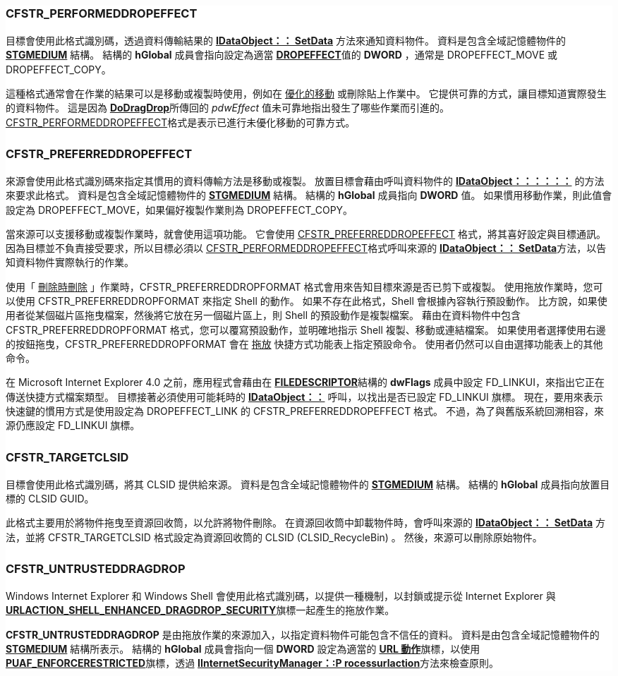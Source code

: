 ### <a name="cfstr_performeddropeffect"></a>CFSTR_PERFORMEDDROPEFFECT

目標會使用此格式識別碼，透過資料傳輸結果的 [**IDataObject：： SetData**](/windows/win32/api/objidl/nf-objidl-idataobject-setdata) 方法來通知資料物件。 資料是包含全域記憶體物件的 [**STGMEDIUM**](/windows/win32/api/objidl/ns-objidl-ustgmedium-r1) 結構。 結構的 **hGlobal** 成員會指向設定為適當 [**DROPEFFECT**](../com/dropeffect-constants.md)值的 **DWORD** ，通常是 DROPEFFECT_MOVE 或 DROPEFFECT_COPY。

這種格式通常會在作業的結果可以是移動或複製時使用，例如在 [優化的移動](datascenarios.md) 或刪除貼上作業中。 它提供可靠的方式，讓目標知道實際發生的資料物件。 這是因為 [**DoDragDrop**](/windows/win32/api/ole2/nf-ole2-dodragdrop)所傳回的 *pdwEffect* 值未可靠地指出發生了哪些作業而引進的。 [CFSTR_PERFORMEDDROPEFFECT](#cfstr_performeddropeffect)格式是表示已進行未優化移動的可靠方式。

### <a name="cfstr_preferreddropeffect"></a>CFSTR_PREFERREDDROPEFFECT

來源會使用此格式識別碼來指定其慣用的資料傳輸方法是移動或複製。 放置目標會藉由呼叫資料物件的 [**IDataObject：：：：：：**](/windows/win32/api/objidl/nf-objidl-idataobject-getdata) 的方法來要求此格式。 資料是包含全域記憶體物件的 [**STGMEDIUM**](/windows/win32/api/objidl/ns-objidl-ustgmedium-r1) 結構。 結構的 **hGlobal** 成員指向 **DWORD** 值。 如果慣用移動作業，則此值會設定為 DROPEFFECT_MOVE，如果偏好複製作業則為 DROPEFFECT_COPY。

當來源可以支援移動或複製作業時，就會使用這項功能。 它會使用 [CFSTR_PREFERREDDROPEFFECT](#cfstr_preferreddropeffect) 格式，將其喜好設定與目標通訊。 因為目標並不負責接受要求，所以目標必須以 [CFSTR_PERFORMEDDROPEFFECT](#cfstr_performeddropeffect)格式呼叫來源的 [**IDataObject：： SetData**](/windows/win32/api/objidl/nf-objidl-idataobject-setdata)方法，以告知資料物件實際執行的作業。

使用「 [刪除時刪除](datascenarios.md) 」作業時，CFSTR_PREFERREDDROPFORMAT 格式會用來告知目標來源是否已剪下或複製。 使用拖放作業時，您可以使用 CFSTR_PREFERREDDROPFORMAT 來指定 Shell 的動作。 如果不存在此格式，Shell 會根據內容執行預設動作。 比方說，如果使用者從某個磁片區拖曳檔案，然後將它放在另一個磁片區上，則 Shell 的預設動作是複製檔案。 藉由在資料物件中包含 CFSTR_PREFERREDDROPFORMAT 格式，您可以覆寫預設動作，並明確地指示 Shell 複製、移動或連結檔案。 如果使用者選擇使用右邊的按鈕拖曳，CFSTR_PREFERREDDROPFORMAT 會在 [拖放](context-menu-handlers.md) 快捷方式功能表上指定預設命令。 使用者仍然可以自由選擇功能表上的其他命令。

在 Microsoft Internet Explorer 4.0 之前，應用程式會藉由在 [**FILEDESCRIPTOR**](/windows/win32/api/shlobj_core/ns-shlobj_core-filedescriptora)結構的 **dwFlags** 成員中設定 FD_LINKUI，來指出它正在傳送快捷方式檔案類型。 目標接著必須使用可能耗時的 [**IDataObject：：**](/windows/win32/api/objidl/nf-objidl-idataobject-getdata) 呼叫，以找出是否已設定 FD_LINKUI 旗標。 現在，要用來表示快速鍵的慣用方式是使用設定為 DROPEFFECT_LINK 的 CFSTR_PREFERREDDROPEFFECT 格式。 不過，為了與舊版系統回溯相容，來源仍應設定 FD_LINKUI 旗標。

### <a name="cfstr_targetclsid"></a>CFSTR_TARGETCLSID

目標會使用此格式識別碼，將其 CLSID 提供給來源。 資料是包含全域記憶體物件的 [**STGMEDIUM**](/windows/win32/api/objidl/ns-objidl-ustgmedium-r1) 結構。 結構的 **hGlobal** 成員指向放置目標的 CLSID GUID。

此格式主要用於將物件拖曳至資源回收筒，以允許將物件刪除。 在資源回收筒中卸載物件時，會呼叫來源的 [**IDataObject：： SetData**](/windows/win32/api/objidl/nf-objidl-idataobject-setdata) 方法，並將 CFSTR_TARGETCLSID 格式設定為資源回收筒的 CLSID (CLSID_RecycleBin) 。 然後，來源可以刪除原始物件。

### <a name="cfstr_untrusteddragdrop"></a>CFSTR_UNTRUSTEDDRAGDROP

Windows Internet Explorer 和 Windows Shell 會使用此格式識別碼，以提供一種機制，以封鎖或提示從 Internet Explorer 與 [**URLACTION_SHELL_ENHANCED_DRAGDROP_SECURITY**](/previous-versions/windows/internet-explorer/ie-developer/platform-apis/ms537178(v=vs.85))旗標一起產生的拖放作業。

**CFSTR_UNTRUSTEDDRAGDROP** 是由拖放作業的來源加入，以指定資料物件可能包含不信任的資料。 資料是由包含全域記憶體物件的 [**STGMEDIUM**](/windows/win32/api/objidl/ns-objidl-ustgmedium-r1) 結構所表示。 結構的 **hGlobal** 成員會指向一個 **DWORD** 設定為適當的 [**URL 動作**](/previous-versions/windows/internet-explorer/ie-developer/platform-apis/ms537178(v=vs.85))旗標，以使用 [**PUAF_ENFORCERESTRICTED**](/previous-versions/windows/internet-explorer/ie-developer/platform-apis/ms537171(v=vs.85))旗標，透過 [**IInternetSecurityManager：:P rocessurlaction**](/previous-versions/windows/internet-explorer/ie-developer/platform-apis/ms537136(v=vs.85))方法來檢查原則。
